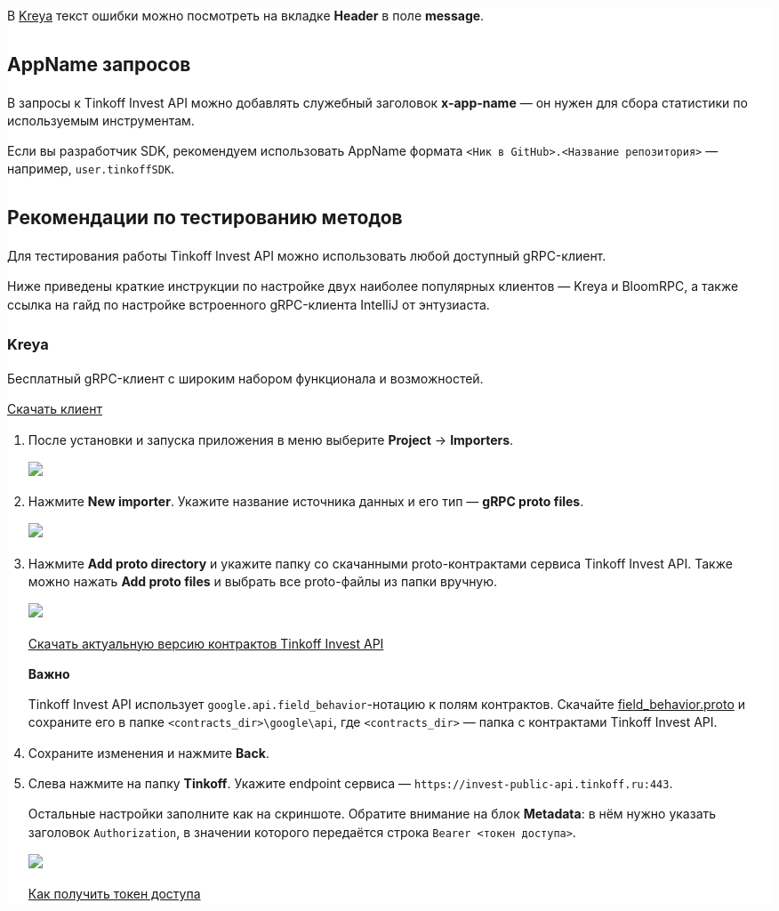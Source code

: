 В [Kreya](/investAPI/grpc/#kreya) текст ошибки можно посмотреть на вкладке **Header** в поле **message**.

## AppName запросов

В запросы к Tinkoff Invest API можно добавлять служебный заголовок **x-app-name** — он 
нужен для сбора статистики по используемым инструментам. 

Если вы разработчик SDK, рекомендуем использовать AppName формата `<Ник в GitHub>.<Название репозитория>` — например, `user.tinkoffSDK`.

## Рекомендации по тестированию методов

Для тестирования работы Tinkoff Invest API можно использовать любой доступный gRPC-клиент.

Ниже приведены краткие инструкции по настройке двух наиболее популярных клиентов — Kreya и BloomRPC, а также ссылка на гайд по настройке встроенного gRPC-клиента IntelliJ от энтузиаста.

### Kreya

Бесплатный gRPC-клиент с широким набором функционала и возможностей.

[Скачать клиент](https://kreya.app/)

<ol>
<li><p>После установки и запуска приложения в меню выберите <strong>Project</strong> → <strong>Importers</strong>.</p>
<p><img src="/investAPI/img/Kreya-1.png" width="650"></p>
</li>
<li><p>Нажмите <strong>New importer</strong>. Укажите название источника данных и его тип — <strong>gRPC proto files</strong>.</p>
<p><img src="/investAPI/img/Kreya-2.png" width="650"></p>
</li>
<li><p>Нажмите <strong>Add proto directory</strong> и укажите папку со скачанными proto-контрактами сервиса Tinkoff Invest API. Также можно нажать <strong>Add proto files</strong> и выбрать все proto-файлы из папки вручную.</p>
<p><img src="/investAPI/img/Kreya-3.png" width="650"></p>
<p><a href="https://github.com/RussianInvestments/investAPI/tree/main/src/docs/contracts">Скачать актуальную версию контрактов Tinkoff Invest API</a></p>
<p><strong>Важно</strong></p>
<p>Tinkoff Invest API использует <code>google.api.field_behavior</code>-нотацию к полям контрактов. Скачайте <a href="https://github.com/googleapis/googleapis/blob/master/google/api/field_behavior.proto">field_behavior.proto</a> и сохраните его в папке <code>&lt;contracts_dir&gt;\google\api</code>, где <code>&lt;contracts_dir&gt;</code> — папка с контрактами Tinkoff Invest API.</p>
</li>
<li><p>Сохраните изменения и нажмите <strong>Back</strong>.</p>
</li>
<li><p>Слева нажмите на папку <strong>Tinkoff</strong>. Укажите endpoint сервиса — <code>https://invest-public-api.tinkoff.ru:443</code>.</p>
<p>Остальные настройки заполните как на скриншоте. Обратите внимание на блок <strong>Metadata</strong>:
в нём нужно указать заголовок <code>Authorization</code>, в значении которого передаётся строка <code>Bearer &lt;токен доступа&gt;</code>.</p>
<p><img src="/investAPI/img/Kreya-4.png" width="650"></p>
<p><a href="/investAPI/token/">Как получить токен доступа</a></p>
</li>
</ol>
